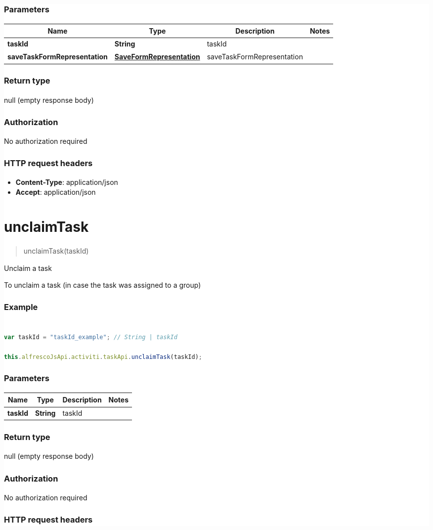 ### Parameters

Name | Type | Description  | Notes
------------- | ------------- | ------------- | -------------
 **taskId** | **String**| taskId | 
 **saveTaskFormRepresentation** | [**SaveFormRepresentation**](SaveFormRepresentation.md)| saveTaskFormRepresentation | 

### Return type

null (empty response body)

### Authorization

No authorization required

### HTTP request headers

 - **Content-Type**: application/json
 - **Accept**: application/json

<a name="unclaimTask"></a>
# **unclaimTask**
> unclaimTask(taskId)

Unclaim a task

To unclaim a task (in case the task was assigned to a group)

### Example
```javascript

var taskId = "taskId_example"; // String | taskId

this.alfrescoJsApi.activiti.taskApi.unclaimTask(taskId);
```

### Parameters

Name | Type | Description  | Notes
------------- | ------------- | ------------- | -------------
 **taskId** | **String**| taskId | 

### Return type

null (empty response body)

### Authorization

No authorization required

### HTTP request headers
